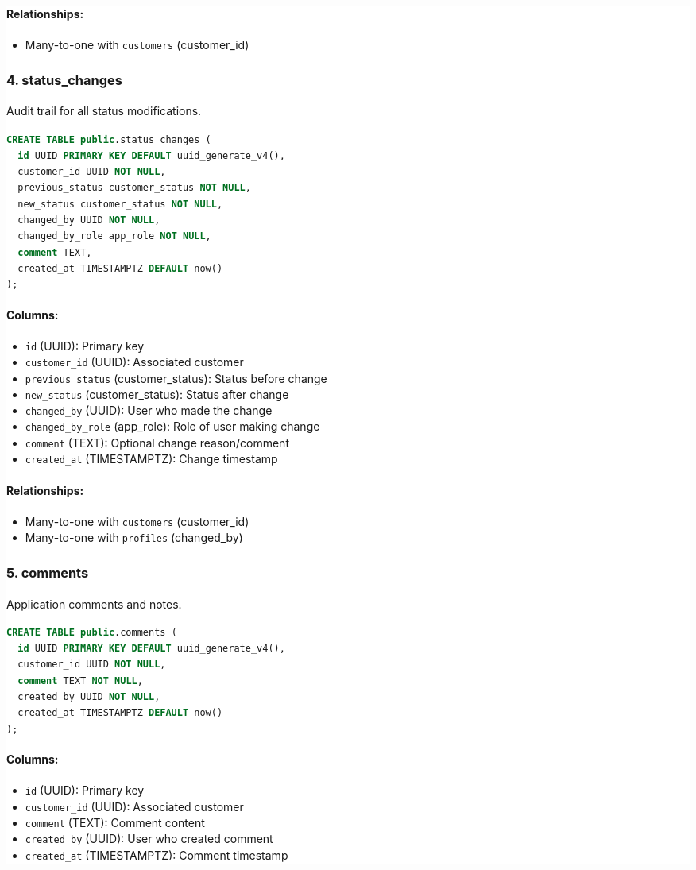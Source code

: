 #### Relationships:
- Many-to-one with `customers` (customer_id)

### 4. status_changes

Audit trail for all status modifications.

```sql
CREATE TABLE public.status_changes (
  id UUID PRIMARY KEY DEFAULT uuid_generate_v4(),
  customer_id UUID NOT NULL,
  previous_status customer_status NOT NULL,
  new_status customer_status NOT NULL,
  changed_by UUID NOT NULL,
  changed_by_role app_role NOT NULL,
  comment TEXT,
  created_at TIMESTAMPTZ DEFAULT now()
);
```

#### Columns:
- `id` (UUID): Primary key
- `customer_id` (UUID): Associated customer
- `previous_status` (customer_status): Status before change
- `new_status` (customer_status): Status after change
- `changed_by` (UUID): User who made the change
- `changed_by_role` (app_role): Role of user making change
- `comment` (TEXT): Optional change reason/comment
- `created_at` (TIMESTAMPTZ): Change timestamp

#### Relationships:
- Many-to-one with `customers` (customer_id)
- Many-to-one with `profiles` (changed_by)

### 5. comments

Application comments and notes.

```sql
CREATE TABLE public.comments (
  id UUID PRIMARY KEY DEFAULT uuid_generate_v4(),
  customer_id UUID NOT NULL,
  comment TEXT NOT NULL,
  created_by UUID NOT NULL,
  created_at TIMESTAMPTZ DEFAULT now()
);
```

#### Columns:
- `id` (UUID): Primary key
- `customer_id` (UUID): Associated customer
- `comment` (TEXT): Comment content
- `created_by` (UUID): User who created comment
- `created_at` (TIMESTAMPTZ): Comment timestamp
